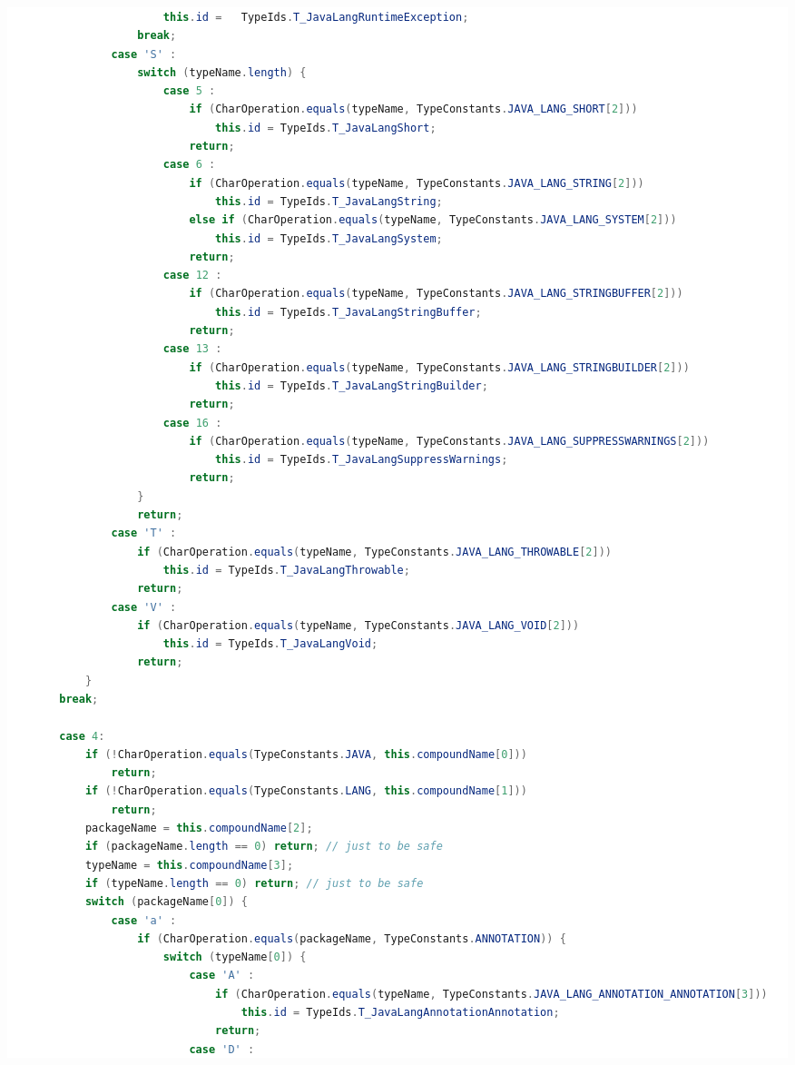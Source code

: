 ```java
						this.id = 	TypeIds.T_JavaLangRuntimeException;
					break;
				case 'S' :
					switch (typeName.length) {
						case 5 :
							if (CharOperation.equals(typeName, TypeConstants.JAVA_LANG_SHORT[2]))
								this.id = TypeIds.T_JavaLangShort;
							return;
						case 6 :
							if (CharOperation.equals(typeName, TypeConstants.JAVA_LANG_STRING[2]))
								this.id = TypeIds.T_JavaLangString;
							else if (CharOperation.equals(typeName, TypeConstants.JAVA_LANG_SYSTEM[2]))
								this.id = TypeIds.T_JavaLangSystem;
							return;
						case 12 :
							if (CharOperation.equals(typeName, TypeConstants.JAVA_LANG_STRINGBUFFER[2]))
								this.id = TypeIds.T_JavaLangStringBuffer;
							return;
						case 13 :
							if (CharOperation.equals(typeName, TypeConstants.JAVA_LANG_STRINGBUILDER[2]))
								this.id = TypeIds.T_JavaLangStringBuilder;
							return;
						case 16 :
							if (CharOperation.equals(typeName, TypeConstants.JAVA_LANG_SUPPRESSWARNINGS[2]))
								this.id = TypeIds.T_JavaLangSuppressWarnings;
							return;
					}
					return;
				case 'T' :
					if (CharOperation.equals(typeName, TypeConstants.JAVA_LANG_THROWABLE[2]))
						this.id = TypeIds.T_JavaLangThrowable;
					return;
				case 'V' :
					if (CharOperation.equals(typeName, TypeConstants.JAVA_LANG_VOID[2]))
						this.id = TypeIds.T_JavaLangVoid;
					return;
			}
		break;

		case 4:
			if (!CharOperation.equals(TypeConstants.JAVA, this.compoundName[0]))
				return;
			if (!CharOperation.equals(TypeConstants.LANG, this.compoundName[1]))
				return;
			packageName = this.compoundName[2];
			if (packageName.length == 0) return; // just to be safe
			typeName = this.compoundName[3];
			if (typeName.length == 0) return; // just to be safe
			switch (packageName[0]) {
				case 'a' :
					if (CharOperation.equals(packageName, TypeConstants.ANNOTATION)) {
						switch (typeName[0]) {
							case 'A' :
								if (CharOperation.equals(typeName, TypeConstants.JAVA_LANG_ANNOTATION_ANNOTATION[3]))
									this.id = TypeIds.T_JavaLangAnnotationAnnotation;
								return;
							case 'D' :
```